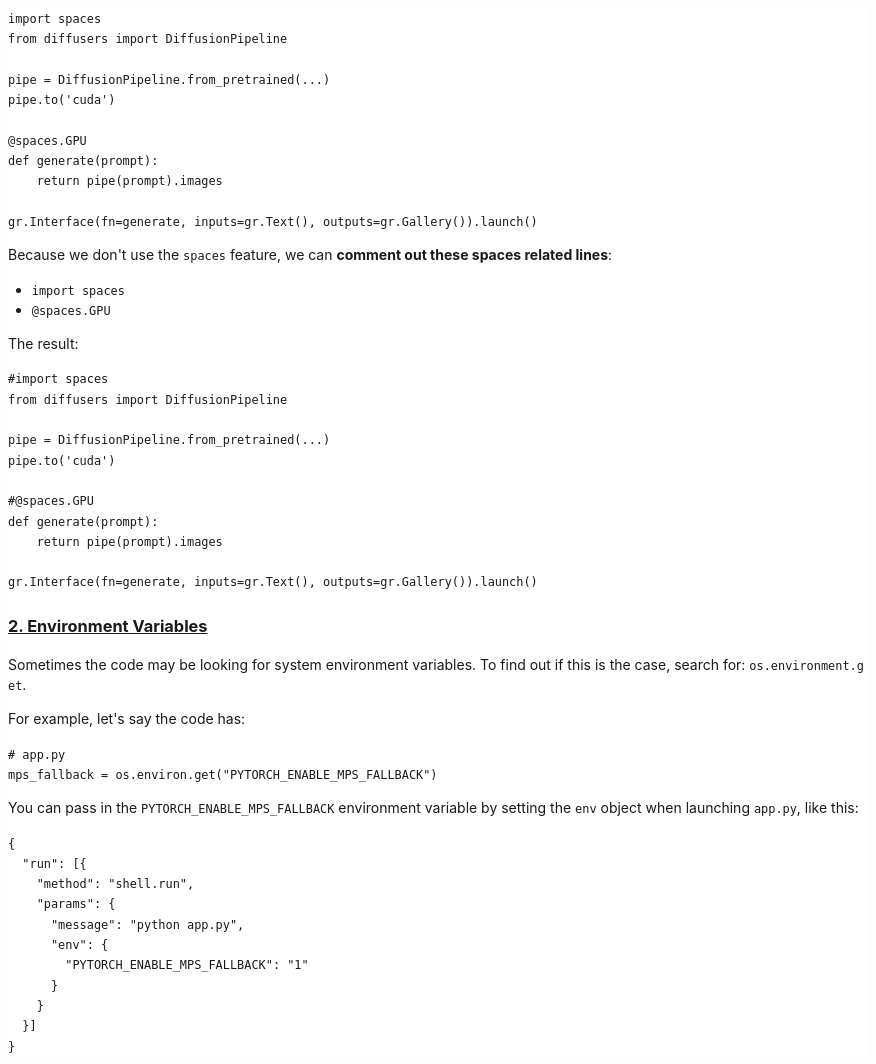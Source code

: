 ```
import spaces
from diffusers import DiffusionPipeline

pipe = DiffusionPipeline.from_pretrained(...)
pipe.to('cuda')

@spaces.GPU
def generate(prompt):
    return pipe(prompt).images

gr.Interface(fn=generate, inputs=gr.Text(), outputs=gr.Gallery()).launch()
```

Because we don't use the `spaces` feature, we can **comment out these spaces related lines**:

*   `import spaces`
*   `@spaces.GPU`

The result:

```
#import spaces
from diffusers import DiffusionPipeline

pipe = DiffusionPipeline.from_pretrained(...)
pipe.to('cuda')

#@spaces.GPU
def generate(prompt):
    return pipe(prompt).images

gr.Interface(fn=generate, inputs=gr.Text(), outputs=gr.Gallery()).launch()
```

### [2\. Environment Variables](https://program.pinokio.computer/#/?id=_2-environment-variables)

Sometimes the code may be looking for system environment variables. To find out if this is the case, search for: `os.environment.get`.

For example, let's say the code has:

```
# app.py
mps_fallback = os.environ.get("PYTORCH_ENABLE_MPS_FALLBACK")
```

You can pass in the `PYTORCH_ENABLE_MPS_FALLBACK` environment variable by setting the `env` object when launching `app.py`, like this:

```
{
  "run": [{
    "method": "shell.run",
    "params": {
      "message": "python app.py",
      "env": {
        "PYTORCH_ENABLE_MPS_FALLBACK": "1"
      }
    }
  }]
}
```
